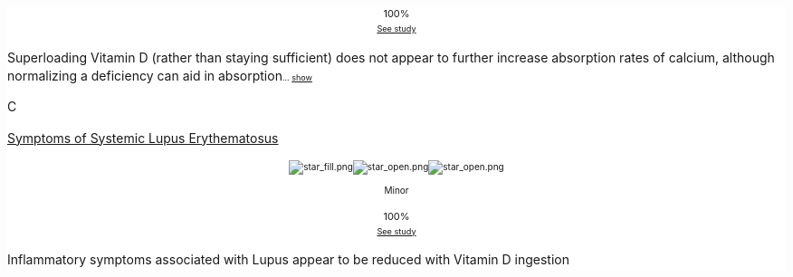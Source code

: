 <td>

</td>

<td>

<div style="text-align:center;font-size:11px;">

100%<br /><small><a href="http://examine.com/show_rubric_effect.php?id=44&amp;effect=Calcium%20Absorption&amp;selection=all">See study</a></small></div>

</td>

<td class="rubricdetails">

<p>

Superloading Vitamin D (rather than staying sufficient) does not appear to further increase absorption rates of calcium, although normalizing a deficiency can aid in absorption<span id="show_32" style="font-size:9px;">... <a href="http://examine.com/supplements/Vitamin+D/#">show</a></span></p>

</td>

</tr><tr><td style="background-color:#8ed3de;text-align:center;font-size:18px;font-weight:bold;color:#ffffff;">

C</td>

<td>

<a href="http://examine.com/topics/Symptoms+of+Systemic+Lupus+Erythematosus/">Symptoms of Systemic Lupus Erythematosus</a></td>

<td>

</td>

<td>

<div style="text-align:center;font-size:10px;">

<img src="http://e004777c130eade00234-5ddb36df15af65ab8482e83373c53fe5.r41.cf1.rackcdn.com/images/star_fill.png" alt="star_fill.png" /><img src="http://e004777c130eade00234-5ddb36df15af65ab8482e83373c53fe5.r41.cf1.rackcdn.com/images/star_open.png" alt="star_open.png" /><img src="http://e004777c130eade00234-5ddb36df15af65ab8482e83373c53fe5.r41.cf1.rackcdn.com/images/star_open.png" alt="star_open.png" /><br />

Minor</div>

</td>

<td>

<div style="text-align:center;font-size:11px;">

100%<br /><small><a href="http://examine.com/show_rubric_effect.php?id=44&amp;effect=Symptoms%20of%20Systemic%20Lupus%20Erythematosus&amp;selection=all">See study</a></small></div>

</td>

<td class="rubricdetails">

<p>

Inflammatory symptoms associated with Lupus appear to be reduced with Vitamin D ingestion</p>

</td>

